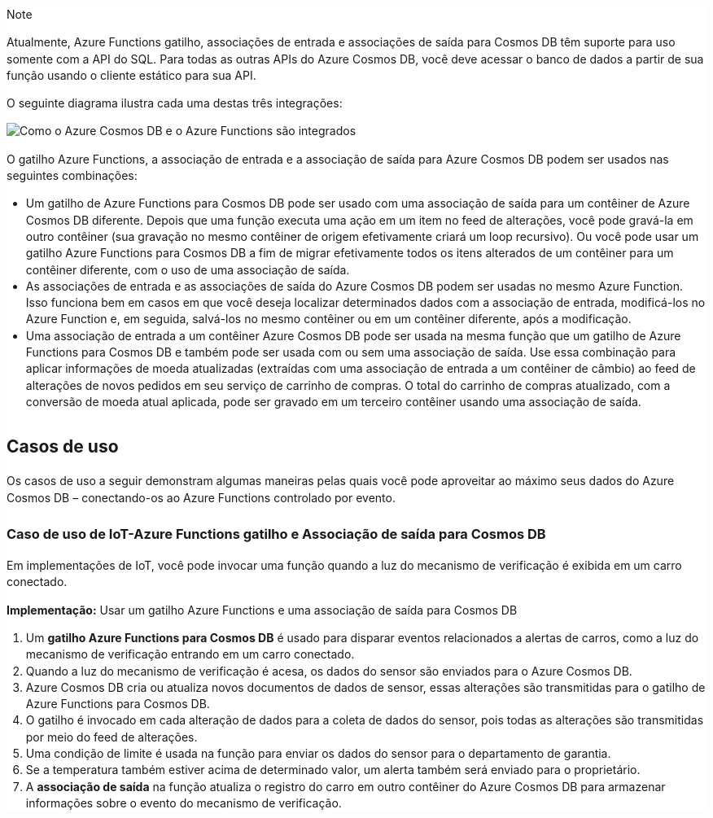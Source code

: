 > [!NOTE]
> Atualmente, Azure Functions gatilho, associações de entrada e associações de saída para Cosmos DB têm suporte para uso somente com a API do SQL. Para todas as outras APIs do Azure Cosmos DB, você deve acessar o banco de dados a partir de sua função usando o cliente estático para sua API.


O seguinte diagrama ilustra cada uma destas três integrações: 

![Como o Azure Cosmos DB e o Azure Functions são integrados](./media/serverless-computing-database/cosmos-db-azure-functions-integration.png)

O gatilho Azure Functions, a associação de entrada e a associação de saída para Azure Cosmos DB podem ser usados nas seguintes combinações:

* Um gatilho de Azure Functions para Cosmos DB pode ser usado com uma associação de saída para um contêiner de Azure Cosmos DB diferente. Depois que uma função executa uma ação em um item no feed de alterações, você pode gravá-la em outro contêiner (sua gravação no mesmo contêiner de origem efetivamente criará um loop recursivo). Ou você pode usar um gatilho Azure Functions para Cosmos DB a fim de migrar efetivamente todos os itens alterados de um contêiner para um contêiner diferente, com o uso de uma associação de saída.
* As associações de entrada e as associações de saída do Azure Cosmos DB podem ser usadas no mesmo Azure Function. Isso funciona bem em casos em que você deseja localizar determinados dados com a associação de entrada, modificá-los no Azure Function e, em seguida, salvá-los no mesmo contêiner ou em um contêiner diferente, após a modificação.
* Uma associação de entrada a um contêiner Azure Cosmos DB pode ser usada na mesma função que um gatilho de Azure Functions para Cosmos DB e também pode ser usada com ou sem uma associação de saída. Use essa combinação para aplicar informações de moeda atualizadas (extraídas com uma associação de entrada a um contêiner de câmbio) ao feed de alterações de novos pedidos em seu serviço de carrinho de compras. O total do carrinho de compras atualizado, com a conversão de moeda atual aplicada, pode ser gravado em um terceiro contêiner usando uma associação de saída.

## <a name="use-cases"></a>Casos de uso

Os casos de uso a seguir demonstram algumas maneiras pelas quais você pode aproveitar ao máximo seus dados do Azure Cosmos DB – conectando-os ao Azure Functions controlado por evento.

### <a name="iot-use-case---azure-functions-trigger-and-output-binding-for-cosmos-db"></a>Caso de uso de IoT-Azure Functions gatilho e Associação de saída para Cosmos DB

Em implementações de IoT, você pode invocar uma função quando a luz do mecanismo de verificação é exibida em um carro conectado.

**Implementação:** Usar um gatilho Azure Functions e uma associação de saída para Cosmos DB

1. Um **gatilho Azure Functions para Cosmos DB** é usado para disparar eventos relacionados a alertas de carros, como a luz do mecanismo de verificação entrando em um carro conectado.
2. Quando a luz do mecanismo de verificação é acesa, os dados do sensor são enviados para o Azure Cosmos DB.
3. Azure Cosmos DB cria ou atualiza novos documentos de dados de sensor, essas alterações são transmitidas para o gatilho de Azure Functions para Cosmos DB.
4. O gatilho é invocado em cada alteração de dados para a coleta de dados do sensor, pois todas as alterações são transmitidas por meio do feed de alterações.
5. Uma condição de limite é usada na função para enviar os dados do sensor para o departamento de garantia.
6. Se a temperatura também estiver acima de determinado valor, um alerta também será enviado para o proprietário.
7. A **associação de saída** na função atualiza o registro do carro em outro contêiner do Azure Cosmos DB para armazenar informações sobre o evento do mecanismo de verificação.
